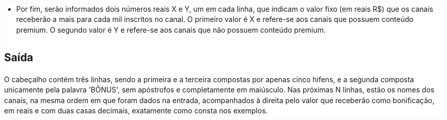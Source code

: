 - Por fim, serão informados dois números reais X e Y, um em cada linha, que indicam o valor fixo (em reais R$) que os canais receberão a mais para cada mil inscritos no canal. O primeiro valor é X e refere-se aos canais que possuem conteúdo premium. O segundo valor é Y e refere-se aos canais que não possuem conteúdo premium.

## Saída

O cabeçalho contém três linhas,  sendo a primeira e a terceira compostas por apenas cinco hifens, e a segunda composta unicamente pela palavra 'BÔNUS', sem apóstrofos e completamente em maiúsculo. Nas próximas N linhas, estão os nomes dos canais, na mesma ordem em que foram dados na entrada, acompanhados à direita pelo valor que receberão como bonificação, em reais e com duas casas decimais, exatamente como consta nos exemplos.
